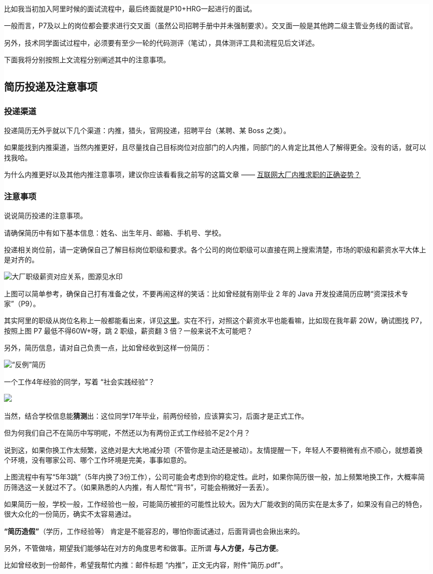 比如我当初加入阿里时候的面试流程中，最后终面就是P10+HRG一起进行的面试。

一般而言，P7及以上的岗位都会要求进行交叉面（虽然公司招聘手册中并未强制要求）。交叉面一般是其他跨二级主管业务线的面试官。

另外，技术同学面试过程中，必须要有至少一轮的代码测评（笔试），具体测评工具和流程见后文详述。

下面我将分别按照上文流程分别阐述其中的注意事项。

## 简历投递及注意事项

### 投递渠道 

投递简历无外乎就以下几个渠道：内推，猎头，官网投递，招聘平台（某聘、某 Boss 之类）。

如果能找到内推渠道，当然内推更好，且尽量找自己目标岗位对应部门的人内推，同部门的人肯定比其他人了解得更全。没有的话，就可以找我哈。

为什么内推更好以及其他内推注意事项，建议你应该看看我之前写的这篇文章 —— [互联网大厂内推求职的正确姿势？](https://mp.weixin.qq.com/s/EMv6yfi6Blt_dKvQn7Tbng)

### 注意事项

说说简历投递的注意事项。

请确保简历中有如下基本信息：姓名、出生年月、邮箱、手机号、学校。

投递相关岗位前，请一定确保自己了解目标岗位职级和要求。各个公司的岗位职级可以直接在网上搜索清楚，市场的职级和薪资水平大体上是对齐的。

![大厂职级薪资对应关系，图源见水印](https://cdn.jsdelivr.net/gh/tl3shi/blog-resources/2021-7-4/1625328791811-image.png)

上图可以简单参考，确保自己打有准备之仗，不要再闹这样的笑话：比如曾经就有刚毕业 2 年的 Java 开发投递简历应聘“资深技术专家”（P9）。

其实阿里的职级从岗位名称上一般都能看出来，详见[这里](https://mp.weixin.qq.com/s/EMv6yfi6Blt_dKvQn7Tbng)。实在不行，对照这个薪资水平也能看嘛，比如现在我年薪 20W，确试图找 P7，按照上图 P7 最低不得60W+呀，跳 2 职级，薪资翻 3 倍？一般来说不太可能吧？

另外，简历信息，请对自己负责一点，比如曾经收到这样一份简历：

![“反例”简历](https://cdn.jsdelivr.net/gh/tl3shi/blog-resources/2021-7-4/1625329299994-image.png)

一个工作4年经验的同学，写着 “社会实践经验”？

![](https://img.soogif.com/T4r6VBXYtX7nQ1QD524ABHbTyCOX4fAQ.gif?scope=mdnice)

当然，结合学校信息能**猜测**出：这位同学17年毕业，前两份经验，应该算实习，后面才是正式工作。

但为何我们自己不在简历中写明呢，不然还以为有两份正式工作经验不足2个月？

说到这，如果你换工作太频繁，这绝对是大大地减分项（不管你是主动还是被动）。友情提醒一下，年轻人不要稍微有点不顺心，就想着换个环境，没有哪家公司、哪个工作环境是完美，事事如意的。

上图流程中有写“5年3跳”（5年内换了3份工作），公司可能会考虑到你的稳定性。此时，如果你简历很一般，加上频繁地换工作，大概率简历筛选这一关就过不了。（如果熟悉的人内推，有人帮忙“背书”，可能会稍微好一丢丢）。

如果简历一般，学校一般，工作经验也一般，可能简历被拒的可能性比较大。因为大厂能收到的简历实在是太多了，如果没有自己的特色，很大众化的一份简历，确实不太容易通过。

**“简历造假”**（学历，工作经验等） 肯定是不能容忍的，哪怕你面试通过，后面背调也会揪出来的。

另外，不管做啥，期望我们能够站在对方的角度思考和做事。正所谓 **与人方便，与己方便**。

比如曾经收到一份邮件，希望我帮忙内推：邮件标题 “内推”，正文无内容，附件“简历.pdf”。
